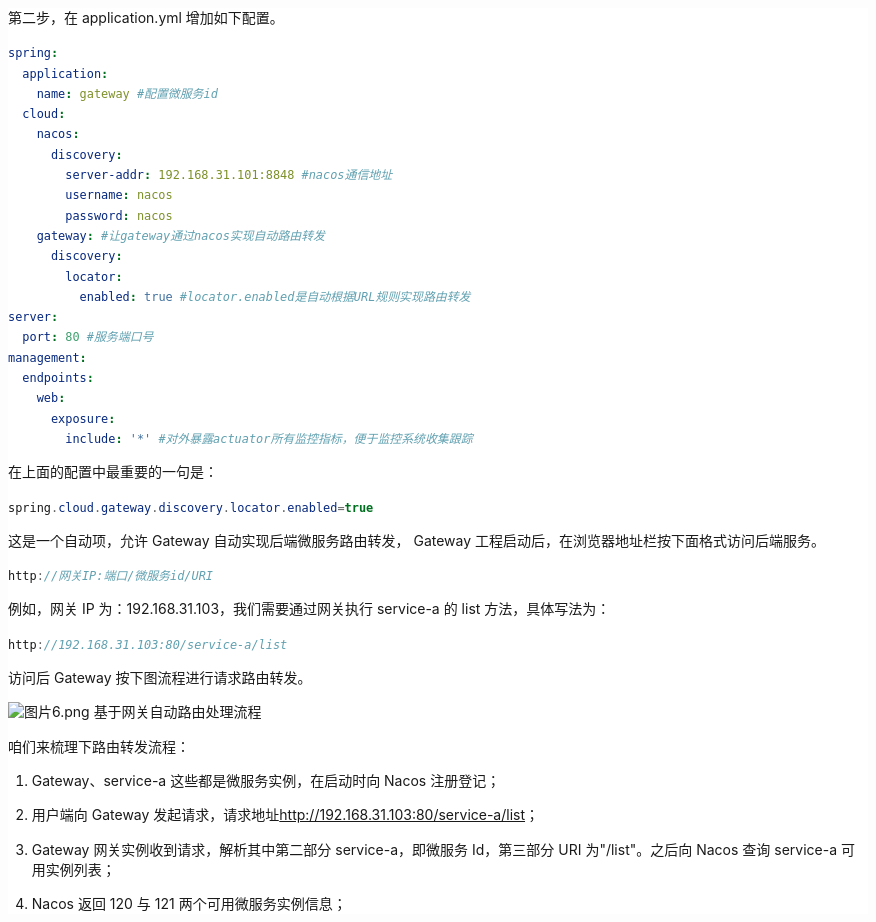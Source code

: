 第二步，在 application.yml 增加如下配置。

```yaml
spring:
  application:
    name: gateway #配置微服务id
  cloud:
    nacos:
      discovery:
        server-addr: 192.168.31.101:8848 #nacos通信地址
        username: nacos
        password: nacos
    gateway: #让gateway通过nacos实现自动路由转发
      discovery:
        locator:
          enabled: true #locator.enabled是自动根据URL规则实现路由转发
server:
  port: 80 #服务端口号
management: 
  endpoints:
    web:
      exposure:
        include: '*' #对外暴露actuator所有监控指标，便于监控系统收集跟踪
```

在上面的配置中最重要的一句是：

```java
spring.cloud.gateway.discovery.locator.enabled=true
```

这是一个自动项，允许 Gateway 自动实现后端微服务路由转发， Gateway 工程启动后，在浏览器地址栏按下面格式访问后端服务。

```java
http://网关IP:端口/微服务id/URI
```

例如，网关 IP 为：192.168.31.103，我们需要通过网关执行 service-a 的 list 方法，具体写法为：

```java
http://192.168.31.103:80/service-a/list
```

访问后 Gateway 按下图流程进行请求路由转发。

<Image alt="图片6.png" src="https://s0.lgstatic.com/i/image6/M00/23/99/Cgp9HWBXaViAFTHsAAHX8DX4Vz8328.png"/>  
基于网关自动路由处理流程

咱们来梳理下路由转发流程：

1. Gateway、service-a 这些都是微服务实例，在启动时向 Nacos 注册登记；

2. 用户端向 Gateway 发起请求，请求地址<http://192.168.31.103:80/service-a/list>；

3. Gateway 网关实例收到请求，解析其中第二部分 service-a，即微服务 Id，第三部分 URI 为"/list"。之后向 Nacos 查询 service-a 可用实例列表；

4. Nacos 返回 120 与 121 两个可用微服务实例信息；
